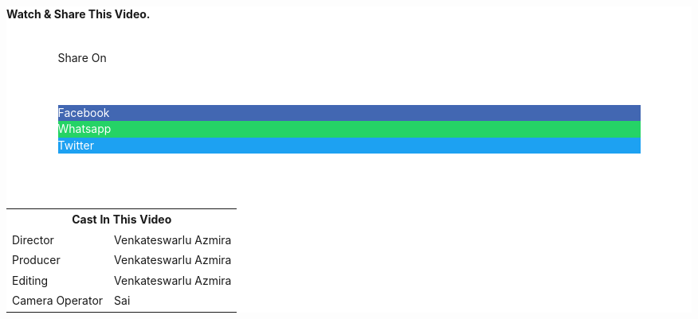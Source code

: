 <p class="w3-xxlarge"><b>Watch & Share This Video.</b></p>
<br>

<div class="w3-card-16 w3-display-container w3-border-round w3-hide-small" style="width: 85%; height: auto; margin: auto;">
 <iframe width="100%" height="auto" style="min-height: 500px;" class="w3-border-0"
src="" allowfullscreen>
https://www.youtube.com/embed/CZn_7CS8DwU?controls=1


</iframe> 
<div class="w3-container w3-padding-0 w3-row">
<div class="w3-quarter w3-padding w3-black w3-center w3-animate-zoom">Share On

<svg style="width: 16px; height: 16px;" fill="white" class="w3-animate-fading" viewBox="0 0 512 512"><path d="M504 256C504 119 393 8 256 8S8 119 8 256s111 248 248 248 248-111 248-248zm-448 0c0-110.5 89.5-200 200-200s200 89.5 200 200-89.5 200-200 200S56 366.5 56 256zm72 20v-40c0-6.6 5.4-12 12-12h116v-67c0-10.7 12.9-16 20.5-8.5l99 99c4.7 4.7 4.7 12.3 0 17l-99 99c-7.6 7.6-20.5 2.2-20.5-8.5v-67H140c-6.6 0-12-5.4-12-12z"/></svg>

</div>
<a href="#" style="text-decoration: none">
<div class="w3-quarter w3-padding w3-center" style="background-color: #4267B2; color: white;">Facebook</div>
</a>
<a href="#" style="text-decoration: none">
<div class="w3-quarter w3-padding w3-center" style="background-color: #25D366; color: white;">Whatsapp</div>
</a>
<a href="#" style="text-decoration: none">
<div class="w3-quarter w3-padding w3-center" style="background-color: #1DA1F2; color: white;">Twitter</div>
</a>
</div>
</div>
<iframe width="100%" height="100%" style="min-height: 300px;" class="w3-border-0 w3-card-16 w3-hide-large w3-hide-medium"
src="https://www.youtube.com/embed/CZn_7CS8DwU?controls=1" allowfullscreen>
</iframe>
<div class="w3-card-16 w3-display-container w3-padding-0 w3-border-round w3-hide-large w3-hide-medium" style="width: 98%; height: 100%; margin: auto;">

</div>


<br><br>

<div class="w3-container w3-center">
<table class="w3-table-all">
    <tr>
      <th colspan="3" class="w3-center w3-blue">Cast In This Video</th>
  </tr>
    <tr>
      <td>Director</td>
      <td class="w3-center">Venkateswarlu Azmira</td>
    </tr>
    <tr>
      <td>Producer</td>
      <td class="w3-center">Venkateswarlu Azmira</td>
    </tr>
    <tr>
      <td>Editing</td>
      <td class="w3-center">Venkateswarlu Azmira</td>
    </tr>
    <tr>
      <td>Camera Operator</td>
      <td class="w3-center">Sai</td>
    </tr>